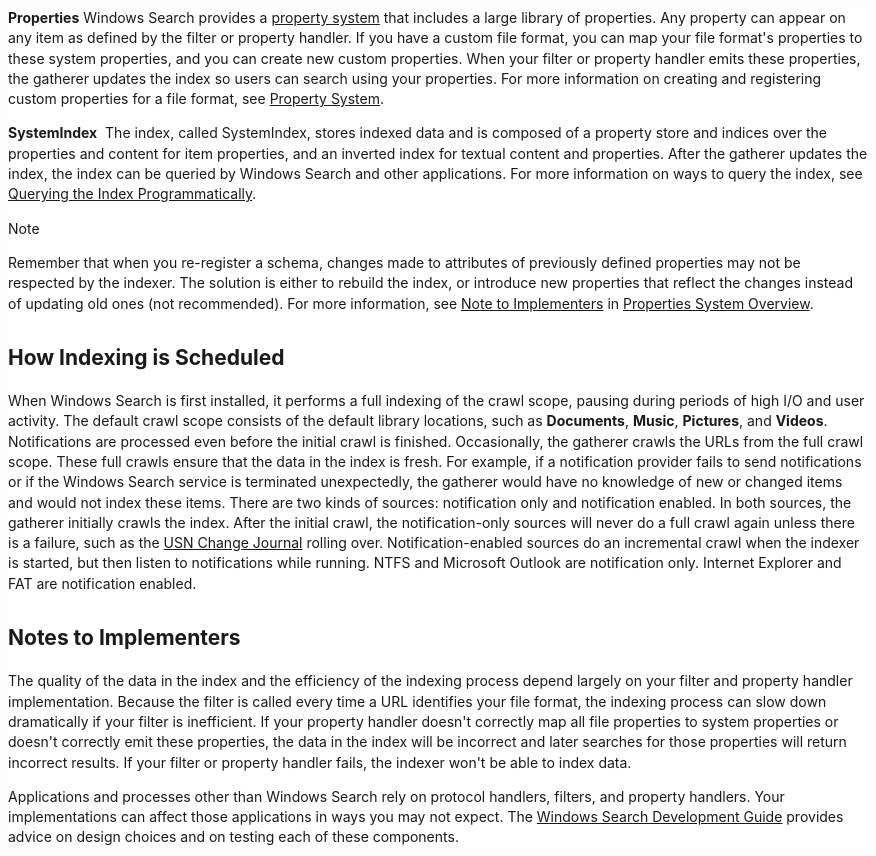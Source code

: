 **Properties** Windows Search provides a [property system](https://msdn.microsoft.com/library/bb763010(VS.85).aspx) that includes a large library of properties. Any property can appear on any item as defined by the filter or property handler. If you have a custom file format, you can map your file format's properties to these system properties, and you can create new custom properties. When your filter or property handler emits these properties, the gatherer updates the index so users can search using your properties. For more information on creating and registering custom properties for a file format, see [Property System](../properties/building-property-handlers.md).

**SystemIndex**  The index, called SystemIndex, stores indexed data and is composed of a property store and indices over the properties and content for item properties, and an inverted index for textual content and properties. After the gatherer updates the index, the index can be queried by Windows Search and other applications. For more information on ways to query the index, see [Querying the Index Programmatically](-search-3x-wds-qryidx-overview.md).

> [!NOTE]  
> Remember that when you re-register a schema, changes made to attributes of previously defined properties may not be respected by the indexer. The solution is either to rebuild the index, or introduce new properties that reflect the changes instead of updating old ones (not recommended). For more information, see [Note to Implementers](#notes-to-implementers) in [Properties System Overview](../properties/property-system-overview.md).

## How Indexing is Scheduled

When Windows Search is first installed, it performs a full indexing of the crawl scope, pausing during periods of high I/O and user activity. The default crawl scope consists of the default library locations, such as **Documents**, **Music**, **Pictures**, and **Videos**. Notifications are processed even before the initial crawl is finished. Occasionally, the gatherer crawls the URLs from the full crawl scope. These full crawls ensure that the data in the index is fresh. For example, if a notification provider fails to send notifications or if the Windows Search service is terminated unexpectedly, the gatherer would have no knowledge of new or changed items and would not index these items. There are two kinds of sources: notification only and notification enabled. In both sources, the gatherer initially crawls the index. After the initial crawl, the notification-only sources will never do a full crawl again unless there is a failure, such as the [USN Change Journal](/windows/desktop/FileIO/change-journals) rolling over. Notification-enabled sources do an incremental crawl when the indexer is started, but then listen to notifications while running. NTFS and Microsoft Outlook are notification only. Internet Explorer and FAT are notification enabled.

## Notes to Implementers

The quality of the data in the index and the efficiency of the indexing process depend largely on your filter and property handler implementation. Because the filter is called every time a URL identifies your file format, the indexing process can slow down dramatically if your filter is inefficient. If your property handler doesn't correctly map all file properties to system properties or doesn't correctly emit these properties, the data in the index will be incorrect and later searches for those properties will return incorrect results. If your filter or property handler fails, the indexer won't be able to index data.

Applications and processes other than Windows Search rely on protocol handlers, filters, and property handlers. Your implementations can affect those applications in ways you may not expect. The [Windows Search Development Guide](-search-developers-guide-entry-page.md) provides advice on design choices and on testing each of these components.
